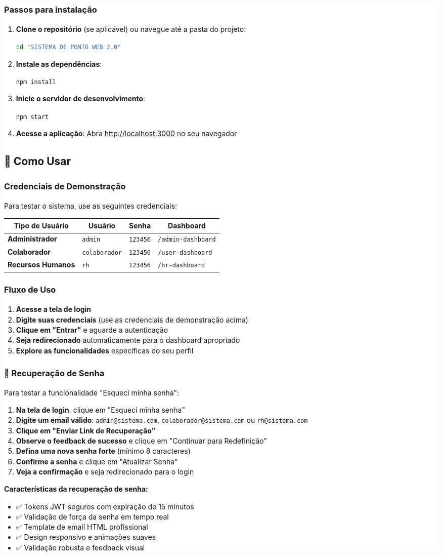 ### Passos para instalação

1. **Clone o repositório** (se aplicável) ou navegue até a pasta do projeto:
   ```bash
   cd "SISTEMA DE PONTO WEB 2.0"
   ```

2. **Instale as dependências**:
   ```bash
   npm install
   ```

3. **Inicie o servidor de desenvolvimento**:
   ```bash
   npm start
   ```

4. **Acesse a aplicação**:
   Abra [http://localhost:3000](http://localhost:3000) no seu navegador

## 🎯 Como Usar

### Credenciais de Demonstração

Para testar o sistema, use as seguintes credenciais:

| Tipo de Usuário | Usuário | Senha | Dashboard |
|-----------------|---------|-------|-----------|
| **Administrador** | `admin` | `123456` | `/admin-dashboard` |
| **Colaborador** | `colaborador` | `123456` | `/user-dashboard` |
| **Recursos Humanos** | `rh` | `123456` | `/hr-dashboard` |

### Fluxo de Uso

1. **Acesse a tela de login**
2. **Digite suas credenciais** (use as credenciais de demonstração acima)
3. **Clique em "Entrar"** e aguarde a autenticação
4. **Seja redirecionado** automaticamente para o dashboard apropriado
5. **Explore as funcionalidades** específicas do seu perfil

### 🔐 Recuperação de Senha

Para testar a funcionalidade "Esqueci minha senha":

1. **Na tela de login**, clique em "Esqueci minha senha"
2. **Digite um email válido**: `admin@sistema.com`, `colaborador@sistema.com` ou `rh@sistema.com`
3. **Clique em "Enviar Link de Recuperação"**
4. **Observe o feedback de sucesso** e clique em "Continuar para Redefinição"
5. **Defina uma nova senha forte** (mínimo 8 caracteres)
6. **Confirme a senha** e clique em "Atualizar Senha"
7. **Veja a confirmação** e seja redirecionado para o login

**Características da recuperação de senha:**
- ✅ Tokens JWT seguros com expiração de 15 minutos
- ✅ Validação de força da senha em tempo real
- ✅ Template de email HTML profissional
- ✅ Design responsivo e animações suaves
- ✅ Validação robusta e feedback visual
